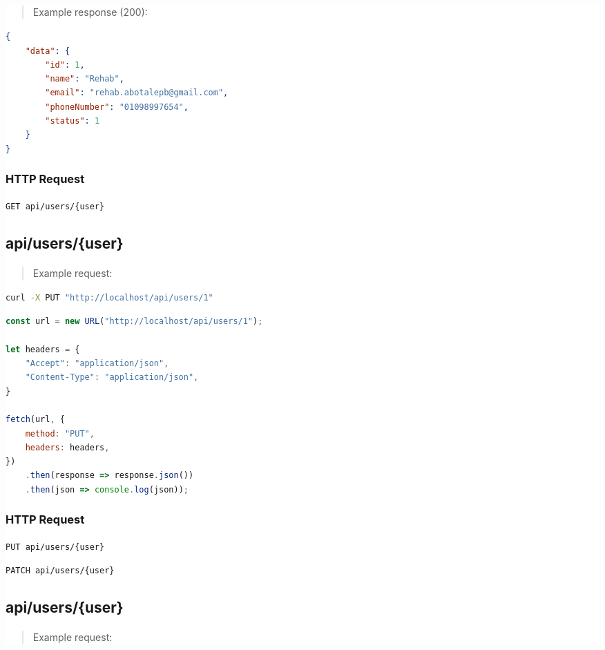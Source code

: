 > Example response (200):

```json
{
    "data": {
        "id": 1,
        "name": "Rehab",
        "email": "rehab.abotalepb@gmail.com",
        "phoneNumber": "01098997654",
        "status": 1
    }
}
```

### HTTP Request
`GET api/users/{user}`





## api/users/{user}
> Example request:

```bash
curl -X PUT "http://localhost/api/users/1" 
```
```javascript
const url = new URL("http://localhost/api/users/1");

let headers = {
    "Accept": "application/json",
    "Content-Type": "application/json",
}

fetch(url, {
    method: "PUT",
    headers: headers,
})
    .then(response => response.json())
    .then(json => console.log(json));
```


### HTTP Request
`PUT api/users/{user}`

`PATCH api/users/{user}`





## api/users/{user}
> Example request:
